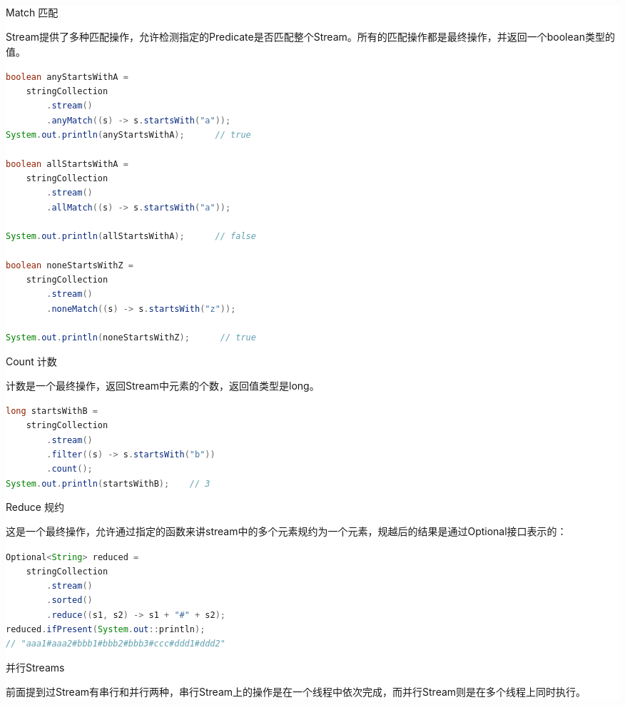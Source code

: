 Match 匹配

Stream提供了多种匹配操作，允许检测指定的Predicate是否匹配整个Stream。所有的匹配操作都是最终操作，并返回一个boolean类型的值。

```java
boolean anyStartsWithA = 
    stringCollection
        .stream()
        .anyMatch((s) -> s.startsWith("a"));
System.out.println(anyStartsWithA);      // true

boolean allStartsWithA = 
    stringCollection
        .stream()
        .allMatch((s) -> s.startsWith("a"));

System.out.println(allStartsWithA);      // false

boolean noneStartsWithZ = 
    stringCollection
        .stream()
        .noneMatch((s) -> s.startsWith("z"));

System.out.println(noneStartsWithZ);      // true
```

Count 计数

计数是一个最终操作，返回Stream中元素的个数，返回值类型是long。

```java
long startsWithB = 
    stringCollection
        .stream()
        .filter((s) -> s.startsWith("b"))
        .count();
System.out.println(startsWithB);    // 3
```

Reduce 规约

这是一个最终操作，允许通过指定的函数来讲stream中的多个元素规约为一个元素，规越后的结果是通过Optional接口表示的：

```java
Optional<String> reduced =
    stringCollection
        .stream()
        .sorted()
        .reduce((s1, s2) -> s1 + "#" + s2);
reduced.ifPresent(System.out::println);
// "aaa1#aaa2#bbb1#bbb2#bbb3#ccc#ddd1#ddd2"
```

并行Streams

前面提到过Stream有串行和并行两种，串行Stream上的操作是在一个线程中依次完成，而并行Stream则是在多个线程上同时执行。
